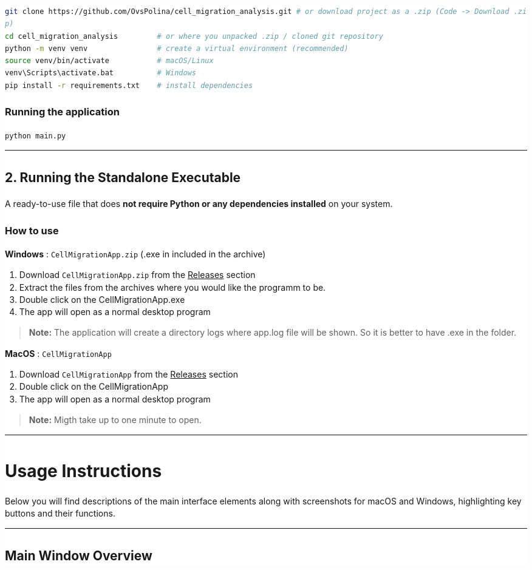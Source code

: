 ```bash
git clone https://github.com/OvsPolina/cell_migration_analysis.git # or download project as a .zip (Code -> Download .zip)
cd cell_migration_analysis         # or where you unpacked .zip / cloned git repository
python -m venv venv                # create a virtual environment (recommended)
source venv/bin/activate           # macOS/Linux
venv\Scripts\activate.bat          # Windows
pip install -r requirements.txt    # install dependencies
```

### Running the application

```bash
python main.py
```

---

## 2. Running the Standalone Executable 

A ready-to-use file that does **not require Python or any dependencies installed** on your system.

### How to use

**Windows** : `CellMigrationApp.zip` (.exe in included in the archive)

1. Download `CellMigrationApp.zip` from the [Releases](https://github.com/OvsPolina/cell_migration_analysis/releases) section
2. Extract the files from the archives where you would like the programm to be.
3. Double click on the CellMigrationApp.exe
4. The app will open as a normal desktop program

> **Note:** The application will create a directory logs where app.log file will be shown. So it is better to have .exe in the folder.

**MacOS** : `CellMigrationApp`

1. Download `CellMigrationApp` from the [Releases](https://github.com/OvsPolina/cell_migration_analysis/releases) section
2. Double click on the CellMigrationApp
3. The app will open as a normal desktop program

> **Note:** Migth take up to one minute to open.


---

# Usage Instructions

Below you will find descriptions of the main interface elements along with screenshots for macOS and Windows, highlighting key buttons and their functions.

---

## Main Window Overview
